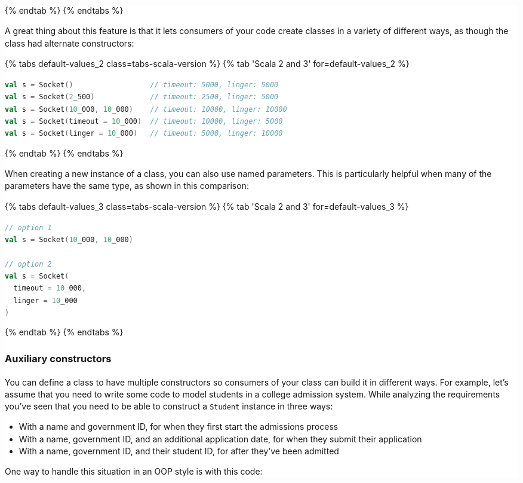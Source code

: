 {% endtab %}
{% endtabs %}

A great thing about this feature is that it lets consumers of your code create classes in a variety of different ways, as though the class had alternate constructors:

{% tabs default-values_2 class=tabs-scala-version %}
{% tab 'Scala 2 and 3' for=default-values_2 %}

```scala
val s = Socket()                  // timeout: 5000, linger: 5000
val s = Socket(2_500)             // timeout: 2500, linger: 5000
val s = Socket(10_000, 10_000)    // timeout: 10000, linger: 10000
val s = Socket(timeout = 10_000)  // timeout: 10000, linger: 5000
val s = Socket(linger = 10_000)   // timeout: 5000, linger: 10000
```

{% endtab %}
{% endtabs %}

When creating a new instance of a class, you can also use named parameters.
This is particularly helpful when many of the parameters have the same type, as shown in this comparison:

{% tabs default-values_3 class=tabs-scala-version %}
{% tab 'Scala 2 and 3' for=default-values_3 %}

```scala
// option 1
val s = Socket(10_000, 10_000)

// option 2
val s = Socket(
  timeout = 10_000,
  linger = 10_000
)
```

{% endtab %}
{% endtabs %}

### Auxiliary constructors

You can define a class to have multiple constructors so consumers of your class can build it in different ways.
For example, let’s assume that you need to write some code to model students in a college admission system.
While analyzing the requirements you’ve seen that you need to be able to construct a `Student` instance in three ways:

- With a name and government ID, for when they first start the admissions process
- With a name, government ID, and an additional application date, for when they submit their application
- With a name, government ID, and their student ID, for after they’ve been admitted

One way to handle this situation in an OOP style is with this code:
